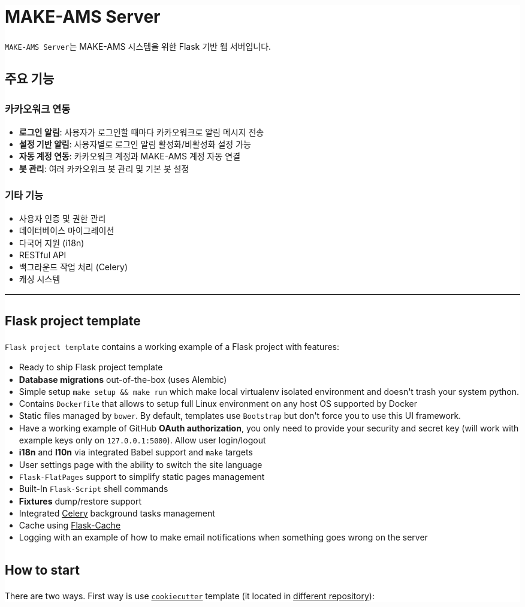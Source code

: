 # MAKE-AMS Server

`MAKE-AMS Server`는 MAKE-AMS 시스템을 위한 Flask 기반 웹 서버입니다.

## 주요 기능

### 카카오워크 연동
- **로그인 알림**: 사용자가 로그인할 때마다 카카오워크로 알림 메시지 전송
- **설정 기반 알림**: 사용자별로 로그인 알림 활성화/비활성화 설정 가능
- **자동 계정 연동**: 카카오워크 계정과 MAKE-AMS 계정 자동 연결
- **봇 관리**: 여러 카카오워크 봇 관리 및 기본 봇 설정

### 기타 기능
- 사용자 인증 및 권한 관리
- 데이터베이스 마이그레이션
- 다국어 지원 (i18n)
- RESTful API
- 백그라운드 작업 처리 (Celery)
- 캐싱 시스템

---

## Flask project template

`Flask project template` contains a working example of a Flask project with features:

- Ready to ship Flask project template
- **Database migrations** out-of-the-box (uses Alembic)
- Simple setup `make setup && make run` which make local virtualenv isolated environment and doesn't trash your system python.
- Contains `Dockerfile` that allows to setup full Linux environment on any host OS supported by Docker
- Static files managed by `bower`. By default, templates use `Bootstrap` but don't force you to use this UI framework.
- Have a working example of GitHub **OAuth authorization**, you only need to provide your security and secret key (will work with example keys only on `127.0.0.1:5000`). Allow user login/logout 
- **i18n** and **l10n** via integrated Babel support and `make` targets 
- User settings page with the ability to switch the site language
- `Flask-FlatPages` support to simplify static pages management
- Built-In `Flask-Script` shell commands
- **Fixtures** dump/restore support
- Integrated [Celery](http://celeryproject.org/) background tasks management
- Cache using [Flask-Cache](https://pythonhosted.org/Flask-Cache/)
- Logging with an example of how to make email notifications when something goes wrong on the server

## How to start

There are two ways. First way is use [`cookiecutter`](https://github.com/audreyr/cookiecutter) template (it located in [different repository](https://github.com/xen/flask-ptc)):
